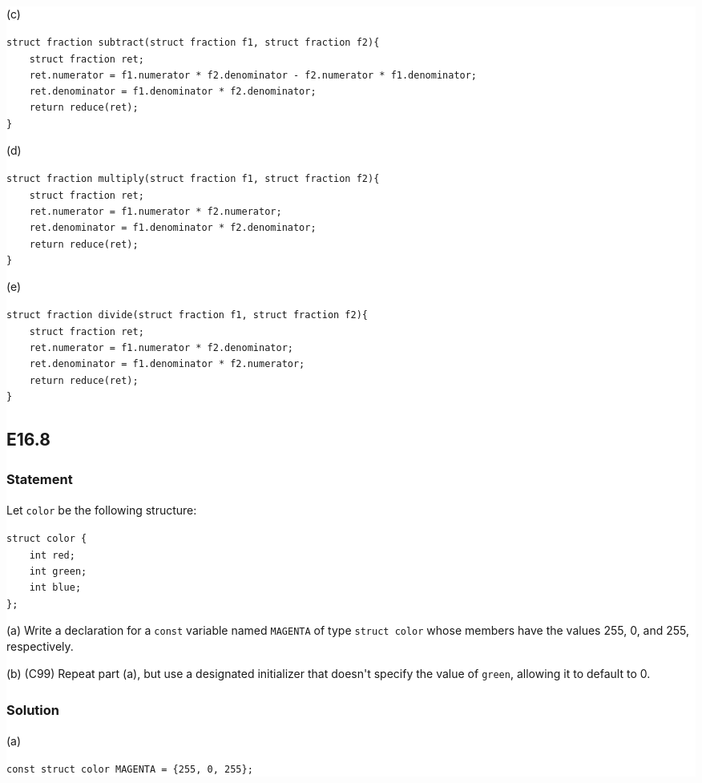 (c)

```
struct fraction subtract(struct fraction f1, struct fraction f2){
    struct fraction ret;
    ret.numerator = f1.numerator * f2.denominator - f2.numerator * f1.denominator;
    ret.denominator = f1.denominator * f2.denominator;
    return reduce(ret);
}
```

(d)

```
struct fraction multiply(struct fraction f1, struct fraction f2){
    struct fraction ret;
    ret.numerator = f1.numerator * f2.numerator;
    ret.denominator = f1.denominator * f2.denominator;
    return reduce(ret);
}
```

(e)

```
struct fraction divide(struct fraction f1, struct fraction f2){
    struct fraction ret;
    ret.numerator = f1.numerator * f2.denominator;
    ret.denominator = f1.denominator * f2.numerator;
    return reduce(ret);
}
```

## E16.8
### Statement
Let `color` be the following structure:

```
struct color {
    int red;
    int green;
    int blue;
};
```

(a) Write a declaration for a `const` variable named `MAGENTA` of type `struct color` whose members have the values 255, 0, and 255, respectively.

(b) (C99) Repeat part (a), but use a designated initializer that doesn't specify the value of `green`, allowing it to default to 0.

### Solution
(a)

```
const struct color MAGENTA = {255, 0, 255};
```
